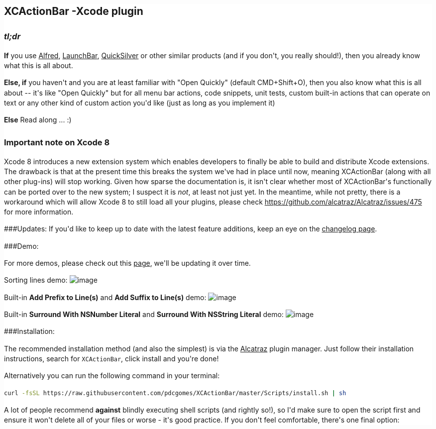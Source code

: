 ## XCActionBar -Xcode plugin

### *tl;dr*
**If** you use [Alfred](http://alfredapp.com), [LaunchBar](http://www.obdev.at/products/launchbar/index.html), [QuickSilver](http://qsapp.com/) or other similar products (and if you don't, you really should!), then you already know what this is all about.

**Else, if** you haven't and you are at least familiar with "Open Quickly" (default CMD+Shift+O), then you also know what this is all about -- it's like "Open Quickly" but for all menu bar actions, code snippets, unit tests, custom built-in actions that can operate on text or any other kind of custom action you'd like (just as long as you implement it)

**Else** Read along ... :)

### Important note on Xcode 8
Xcode 8 introduces a new extension system which enables developers to finally be able to build and distribute Xcode extensions. The drawback is that at the present time this breaks the system we've had in place until now, meaning  XCActionBar (along with all other plug-ins) will stop working. Given how sparse the documentation is, it isn't clear whether most of XCActionBar's functionally can be ported over to the new system; I suspect it is _not_, at least not just yet.
In the meantime, while not pretty, there is a workaround which will allow Xcode 8 to still load all your plugins, please check https://github.com/alcatraz/Alcatraz/issues/475 for more information.

###Updates:
If you'd like to keep up to date with the latest feature additions, keep an eye on the [changelog page](https://github.com/pdcgomes/XCActionBar/wiki/Changelog).

###Demo:

For more demos, please check out this [page](https://github.com/pdcgomes/XCActionBar/wiki/Demos), we'll be updating it over time.

Sorting lines demo:
![image](demo.gif)

Built-in __Add Prefix to Line(s)__ and __Add Suffix to Line(s)__ demo:
![image](demo2.gif)

Built-in __Surround With NSNumber Literal__ and __Surround With NSString Literal__ demo:
![image](demo3.gif)

###Installation:

The recommended installation method (and also the simplest) is via the [Alcatraz](http://alcatraz.io) plugin manager. Just follow their installation instructions, search for `XCActionBar`, click install and you're done!

Alternatively you can run the following command in your terminal:

```bash
curl -fsSL https://raw.githubusercontent.com/pdcgomes/XCActionBar/master/Scripts/install.sh | sh
```

A lot of people recommend __against__ blindly executing shell scripts (and rightly so!), so I'd make sure to open the script first and ensure it won't delete all of your files or worse - it's good practice. If you don't feel comfortable, there's one final option:
